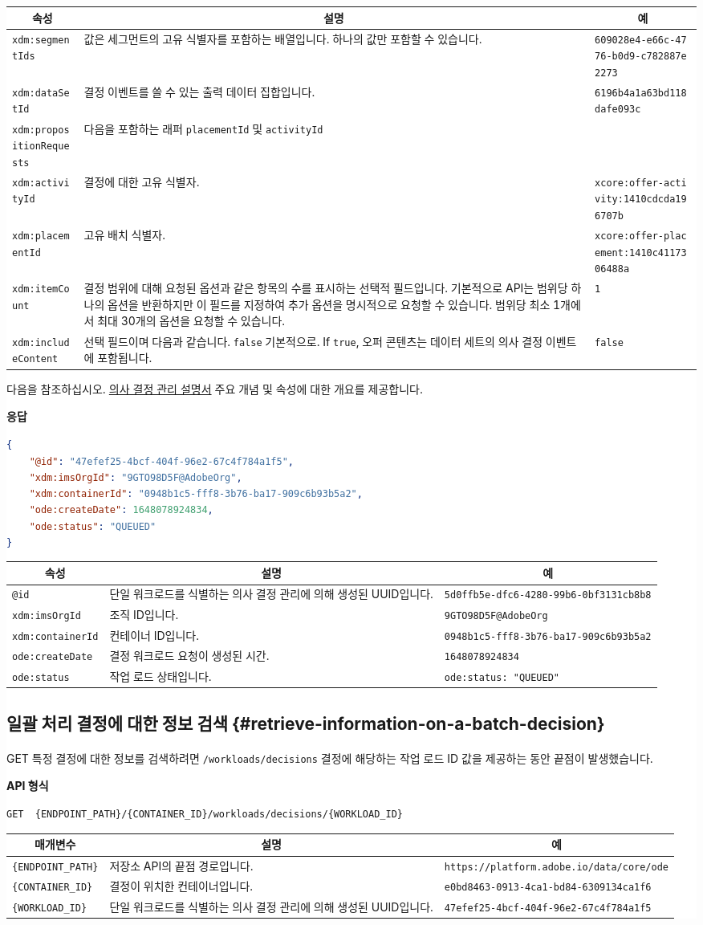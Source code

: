 | 속성 | 설명 | 예 |
| -------- | ----------- | ------- |
| `xdm:segmentIds` | 값은 세그먼트의 고유 식별자를 포함하는 배열입니다. 하나의 값만 포함할 수 있습니다. | `609028e4-e66c-4776-b0d9-c782887e2273` |
| `xdm:dataSetId` | 결정 이벤트를 쓸 수 있는 출력 데이터 집합입니다. | `6196b4a1a63bd118dafe093c` |
| `xdm:propositionRequests` | 다음을 포함하는 래퍼 `placementId` 및 `activityId` |  |
| `xdm:activityId` | 결정에 대한 고유 식별자. | `xcore:offer-activity:1410cdcda196707b` |
| `xdm:placementId` | 고유 배치 식별자. | `xcore:offer-placement:1410c4117306488a` |
| `xdm:itemCount` | 결정 범위에 대해 요청된 옵션과 같은 항목의 수를 표시하는 선택적 필드입니다. 기본적으로 API는 범위당 하나의 옵션을 반환하지만 이 필드를 지정하여 추가 옵션을 명시적으로 요청할 수 있습니다. 범위당 최소 1개에서 최대 30개의 옵션을 요청할 수 있습니다. | `1` |
| `xdm:includeContent` | 선택 필드이며 다음과 같습니다. `false` 기본적으로. If `true`, 오퍼 콘텐츠는 데이터 세트의 의사 결정 이벤트에 포함됩니다. | `false` |

다음을 참조하십시오. [의사 결정 관리 설명서](../../get-started/starting-offer-decisioning.md) 주요 개념 및 속성에 대한 개요를 제공합니다.

**응답**

```json
{
    "@id": "47efef25-4bcf-404f-96e2-67c4f784a1f5",
    "xdm:imsOrgId": "9GTO98D5F@AdobeOrg",
    "xdm:containerId": "0948b1c5-fff8-3b76-ba17-909c6b93b5a2",
    "ode:createDate": 1648078924834,
    "ode:status": "QUEUED"
}
```

| 속성 | 설명 | 예 |
| -------- | ----------- | ------- |
| `@id` | 단일 워크로드를 식별하는 의사 결정 관리에 의해 생성된 UUID입니다. | `5d0ffb5e-dfc6-4280-99b6-0bf3131cb8b8` |
| `xdm:imsOrgId` | 조직 ID입니다. | `9GTO98D5F@AdobeOrg` |
| `xdm:containerId` | 컨테이너 ID입니다. | `0948b1c5-fff8-3b76-ba17-909c6b93b5a2` |
| `ode:createDate` | 결정 워크로드 요청이 생성된 시간. | `1648078924834` |
| `ode:status` | 작업 로드 상태입니다. | `ode:status: "QUEUED"` |

## 일괄 처리 결정에 대한 정보 검색 {#retrieve-information-on-a-batch-decision}

GET 특정 결정에 대한 정보를 검색하려면 `/workloads/decisions` 결정에 해당하는 작업 로드 ID 값을 제공하는 동안 끝점이 발생했습니다.

**API 형식**

```https
GET  {ENDPOINT_PATH}/{CONTAINER_ID}/workloads/decisions/{WORKLOAD_ID}
```

| 매개변수 | 설명 | 예 |
| --------- | ----------- | ------- |
| `{ENDPOINT_PATH}` | 저장소 API의 끝점 경로입니다. | `https://platform.adobe.io/data/core/ode` |
| `{CONTAINER_ID}` | 결정이 위치한 컨테이너입니다. | `e0bd8463-0913-4ca1-bd84-6309134ca1f6` |
| `{WORKLOAD_ID}` | 단일 워크로드를 식별하는 의사 결정 관리에 의해 생성된 UUID입니다. | `47efef25-4bcf-404f-96e2-67c4f784a1f5` |
